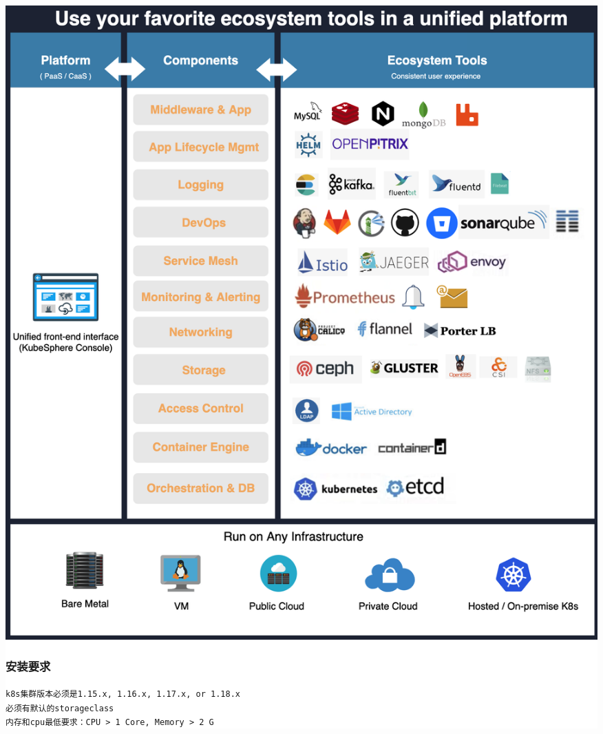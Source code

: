 ![](手把手搭建k8s集群和kubesphere/4.png)

### 安装要求

```
k8s集群版本必须是1.15.x, 1.16.x, 1.17.x, or 1.18.x
必须有默认的storageclass
内存和cpu最低要求：CPU > 1 Core, Memory > 2 G
```
